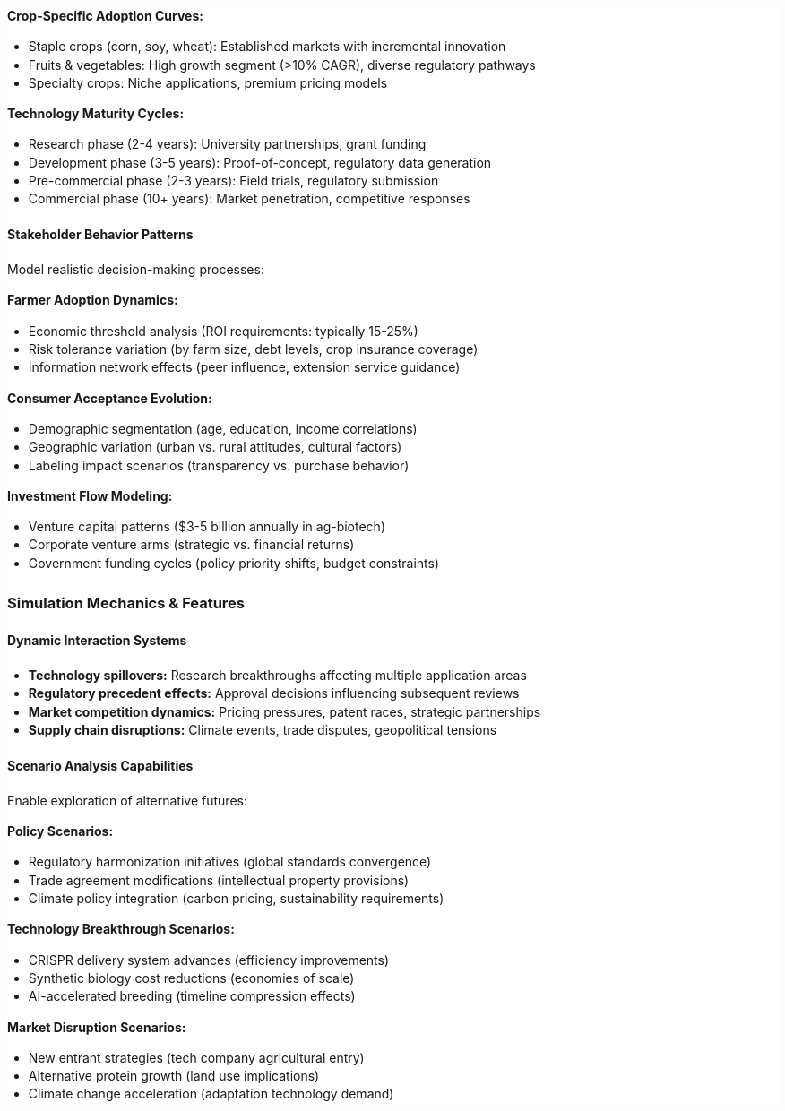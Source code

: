 **Crop-Specific Adoption Curves:**
- Staple crops (corn, soy, wheat): Established markets with incremental innovation
- Fruits & vegetables: High growth segment (>10% CAGR), diverse regulatory pathways
- Specialty crops: Niche applications, premium pricing models

**Technology Maturity Cycles:**
- Research phase (2-4 years): University partnerships, grant funding
- Development phase (3-5 years): Proof-of-concept, regulatory data generation
- Pre-commercial phase (2-3 years): Field trials, regulatory submission
- Commercial phase (10+ years): Market penetration, competitive responses

#### **Stakeholder Behavior Patterns**
Model realistic decision-making processes:

**Farmer Adoption Dynamics:**
- Economic threshold analysis (ROI requirements: typically 15-25%)
- Risk tolerance variation (by farm size, debt levels, crop insurance coverage)
- Information network effects (peer influence, extension service guidance)

**Consumer Acceptance Evolution:**
- Demographic segmentation (age, education, income correlations)
- Geographic variation (urban vs. rural attitudes, cultural factors)
- Labeling impact scenarios (transparency vs. purchase behavior)

**Investment Flow Modeling:**
- Venture capital patterns ($3-5 billion annually in ag-biotech)
- Corporate venture arms (strategic vs. financial returns)
- Government funding cycles (policy priority shifts, budget constraints)

### **Simulation Mechanics & Features**

#### **Dynamic Interaction Systems**
- **Technology spillovers:** Research breakthroughs affecting multiple application areas
- **Regulatory precedent effects:** Approval decisions influencing subsequent reviews
- **Market competition dynamics:** Pricing pressures, patent races, strategic partnerships
- **Supply chain disruptions:** Climate events, trade disputes, geopolitical tensions

#### **Scenario Analysis Capabilities**
Enable exploration of alternative futures:

**Policy Scenarios:**
- Regulatory harmonization initiatives (global standards convergence)
- Trade agreement modifications (intellectual property provisions)
- Climate policy integration (carbon pricing, sustainability requirements)

**Technology Breakthrough Scenarios:**
- CRISPR delivery system advances (efficiency improvements)
- Synthetic biology cost reductions (economies of scale)
- AI-accelerated breeding (timeline compression effects)

**Market Disruption Scenarios:**
- New entrant strategies (tech company agricultural entry)
- Alternative protein growth (land use implications)
- Climate change acceleration (adaptation technology demand)
